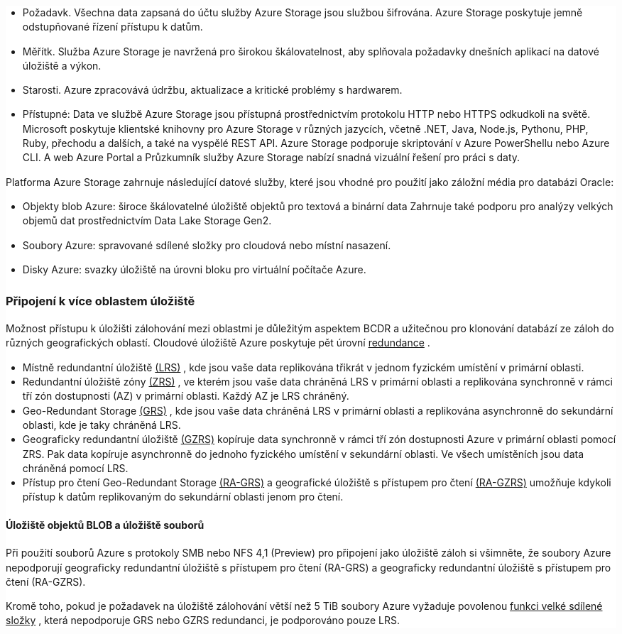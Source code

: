 -  Požadavk. Všechna data zapsaná do účtu služby Azure Storage jsou službou šifrována. Azure Storage poskytuje jemně odstupňované řízení přístupu k datům.

-  Měřítk. Služba Azure Storage je navržená pro širokou škálovatelnost, aby splňovala požadavky dnešních aplikací na datové úložiště a výkon.

-  Starosti. Azure zpracovává údržbu, aktualizace a kritické problémy s hardwarem.

-  Přístupné: Data ve službě Azure Storage jsou přístupná prostřednictvím protokolu HTTP nebo HTTPS odkudkoli na světě. Microsoft poskytuje klientské knihovny pro Azure Storage v různých jazycích, včetně .NET, Java, Node.js, Pythonu, PHP, Ruby, přechodu a dalších, a také na vyspělé REST API. Azure Storage podporuje skriptování v Azure PowerShellu nebo Azure CLI. A web Azure Portal a Průzkumník služby Azure Storage nabízí snadná vizuální řešení pro práci s daty.

Platforma Azure Storage zahrnuje následující datové služby, které jsou vhodné pro použití jako záložní média pro databázi Oracle:

-  Objekty blob Azure: široce škálovatelné úložiště objektů pro textová a binární data Zahrnuje také podporu pro analýzy velkých objemů dat prostřednictvím Data Lake Storage Gen2.

-  Soubory Azure: spravované sdílené složky pro cloudová nebo místní nasazení.

-  Disky Azure: svazky úložiště na úrovni bloku pro virtuální počítače Azure.

### <a name="cross-regional-storage-mounting"></a>Připojení k více oblastem úložiště

Možnost přístupu k úložišti zálohování mezi oblastmi je důležitým aspektem BCDR a užitečnou pro klonování databází ze záloh do různých geografických oblastí. Cloudové úložiště Azure poskytuje pět úrovní [redundance](../../../storage/common/storage-redundancy.md) .
- Místně redundantní úložiště [(LRS)](../../../storage/common/storage-redundancy.md#locally-redundant-storage) , kde jsou vaše data replikována třikrát v jednom fyzickém umístění v primární oblasti.  
- Redundantní úložiště zóny [(ZRS)](../../../storage/common/storage-redundancy.md#zone-redundant-storage) , ve kterém jsou vaše data chráněná LRS v primární oblasti a replikována synchronně v rámci tří zón dostupnosti (AZ) v primární oblasti. Každý AZ je LRS chráněný. 
- Geo-Redundant Storage [(GRS)](../../../storage/common/storage-redundancy.md#geo-redundant-storage) , kde jsou vaše data chráněná LRS v primární oblasti a replikována asynchronně do sekundární oblasti, kde je taky chráněná LRS.
- Geograficky redundantní úložiště [(GZRS)](../../../storage/common/storage-redundancy.md#geo-redundant-storage) kopíruje data synchronně v rámci tří zón dostupnosti Azure v primární oblasti pomocí ZRS. Pak data kopíruje asynchronně do jednoho fyzického umístění v sekundární oblasti. Ve všech umístěních jsou data chráněná pomocí LRS. 
- Přístup pro čtení Geo-Redundant Storage [(RA-GRS)](../../../storage/common/storage-redundancy.md#geo-redundant-storage) a geografické úložiště s přístupem pro čtení [(RA-GZRS)](../../../storage/common/storage-redundancy.md#geo-redundant-storage) umožňuje kdykoli přístup k datům replikovaným do sekundární oblasti jenom pro čtení. 

#### <a name="blob-storage-and-file-storage"></a>Úložiště objektů BLOB a úložiště souborů

Při použití souborů Azure s protokoly SMB nebo NFS 4,1 (Preview) pro připojení jako úložiště záloh si všimněte, že soubory Azure nepodporují geograficky redundantní úložiště s přístupem pro čtení (RA-GRS) a geograficky redundantní úložiště s přístupem pro čtení (RA-GZRS). 

Kromě toho, pokud je požadavek na úložiště zálohování větší než 5 TiB soubory Azure vyžaduje povolenou [funkci velké sdílené složky](../../../storage/files/storage-files-planning.md) , která nepodporuje GRS nebo GZRS redundanci, je podporováno pouze LRS. 
